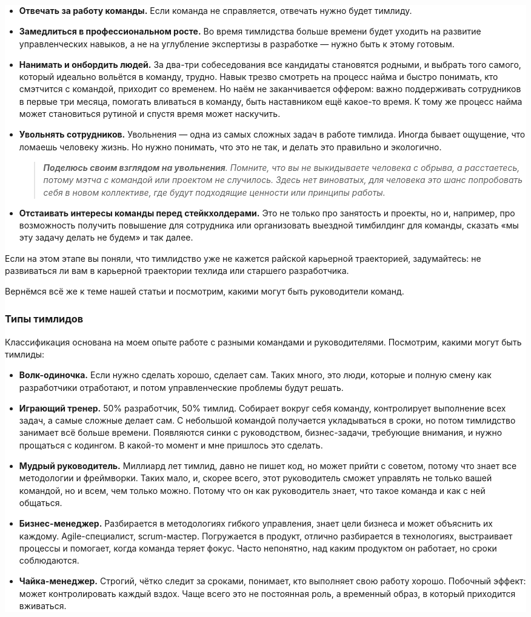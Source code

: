 - **Отвечать за работу команды.** Если команда не справляется, отвечать нужно будет тимлиду.
    
- **Замедлиться в профессиональном росте.** Во время тимлидства больше времени будет уходить на развитие управленческих навыков, а не на углубление экспертизы в разработке — нужно быть к этому готовым.
    
- **Нанимать и онбордить людей.** За два-три собеседования все кандидаты становятся родными, и выбрать того самого, который идеально вольётся в команду, трудно. Навык трезво смотреть на процесс найма и быстро понимать, кто смэтчится с командой, приходит со временем. Но наём не заканчивается оффером: важно поддерживать сотрудников в первые три месяца, помогать вливаться в команду, быть наставником ещё какое-то время. К тому же процесс найма может становиться рутиной и спустя время может наскучить.
    
- **Увольнять сотрудников.** Увольнения — одна из самых сложных задач в работе тимлида. Иногда бывает ощущение, что ломаешь человеку жизнь. Но нужно понимать, что это не так, и делать это правильно и экологично.
    
    > **_Поделюсь своим взглядом на увольнения_**_. Помните, что вы не выкидываете человека с обрыва, а расстаетесь, потому мэтча с командой или проектом не случилось. Здесь нет виноватых, для человека это шанс попробовать себя в новом коллективе, где будут подходящие ценности или принципы работы._
    

- **Отстаивать интересы команды перед стейкхолдерами.** Это не только про занятость и проекты, но и, например, про возможность получить повышение для сотрудника или организовать выездной тимбилдинг для команды, сказать «мы эту задачу делать не будем» и так далее.
    

Если на этом этапе вы поняли, что тимлидство уже не кажется райской карьерной траекторией, задумайтесь: не развиваться ли вам в карьерной траектории техлида или старшего разработчика.

Вернёмся всё же к теме нашей статьи и посмотрим, какими могут быть руководители команд.

### Типы тимлидов 

Классификация основана на моем опыте работе с разными командами и руководителями. Посмотрим, какими могут быть тимлиды: 

- **Волк-одиночка.** Если нужно сделать хорошо, сделает сам. Таких много, это люди, которые и полную смену как разработчики отработают, и потом управленческие проблемы будут решать. 
    
- **Играющий тренер.** 50% разработчик, 50% тимлид. Собирает вокруг себя команду, контролирует выполнение всех задач, а самые сложные делает сам. С небольшой командой получается укладываться в сроки, но потом тимлидство занимает всё больше времени. Появляются синки с руководством, бизнес-задачи, требующие внимания, и нужно прощаться с кодингом. В какой-то момент и мне пришлось это сделать.
    
- **Мудрый руководитель.** Миллиард лет тимлид, давно не пишет код, но может прийти с советом, потому что знает все методологии и фреймворки. Таких мало, и, скорее всего, этот руководитель сможет управлять не только вашей командой, но и всем, чем только можно. Потому что он как руководитель знает, что такое команда и как с ней общаться. 
    
- **Бизнес-менеджер.** Разбирается в методологиях гибкого управления, знает цели бизнеса и может объяснить их каждому. Agile-специалист, scrum-мастер. Погружается в продукт, отлично разбирается в технологиях, выстраивает процессы и помогает, когда команда теряет фокус. Часто непонятно, над каким продуктом он работает, но сроки соблюдаются. 
    
- **Чайка-менеджер.** Строгий, чётко следит за сроками, понимает, кто выполняет свою работу хорошо. Побочный эффект: может контролировать каждый вздох. Чаще всего это не постоянная роль, а временный образ, в который приходится вживаться.
    